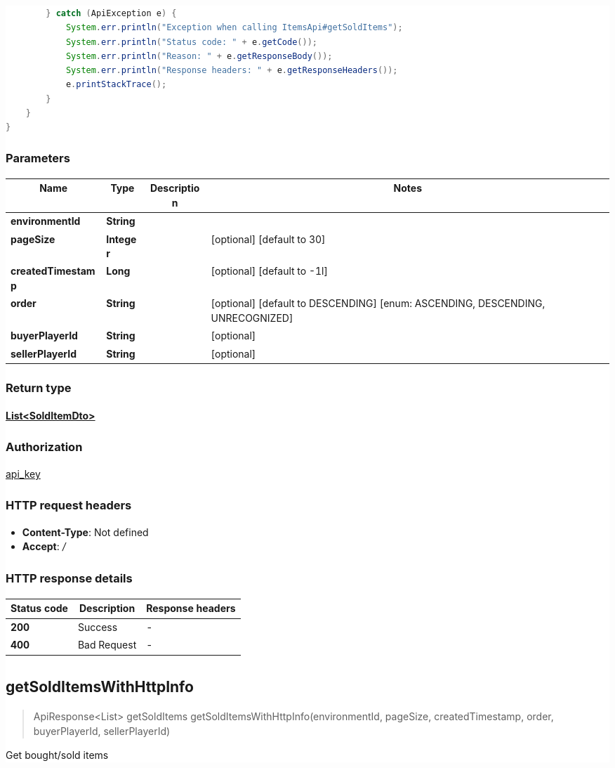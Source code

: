 ```java
        } catch (ApiException e) {
            System.err.println("Exception when calling ItemsApi#getSoldItems");
            System.err.println("Status code: " + e.getCode());
            System.err.println("Reason: " + e.getResponseBody());
            System.err.println("Response headers: " + e.getResponseHeaders());
            e.printStackTrace();
        }
    }
}
```

### Parameters


Name | Type | Description  | Notes
------------- | ------------- | ------------- | -------------
 **environmentId** | **String**|  |
 **pageSize** | **Integer**|  | [optional] [default to 30]
 **createdTimestamp** | **Long**|  | [optional] [default to -1l]
 **order** | **String**|  | [optional] [default to DESCENDING] [enum: ASCENDING, DESCENDING, UNRECOGNIZED]
 **buyerPlayerId** | **String**|  | [optional]
 **sellerPlayerId** | **String**|  | [optional]

### Return type

[**List&lt;SoldItemDto&gt;**](SoldItemDto.md)


### Authorization

[api_key](../README.md#api_key)

### HTTP request headers

- **Content-Type**: Not defined
- **Accept**: */*

### HTTP response details
| Status code | Description | Response headers |
|-------------|-------------|------------------|
| **200** | Success |  -  |
| **400** | Bad Request |  -  |

## getSoldItemsWithHttpInfo

> ApiResponse<List<SoldItemDto>> getSoldItems getSoldItemsWithHttpInfo(environmentId, pageSize, createdTimestamp, order, buyerPlayerId, sellerPlayerId)

Get bought/sold items
